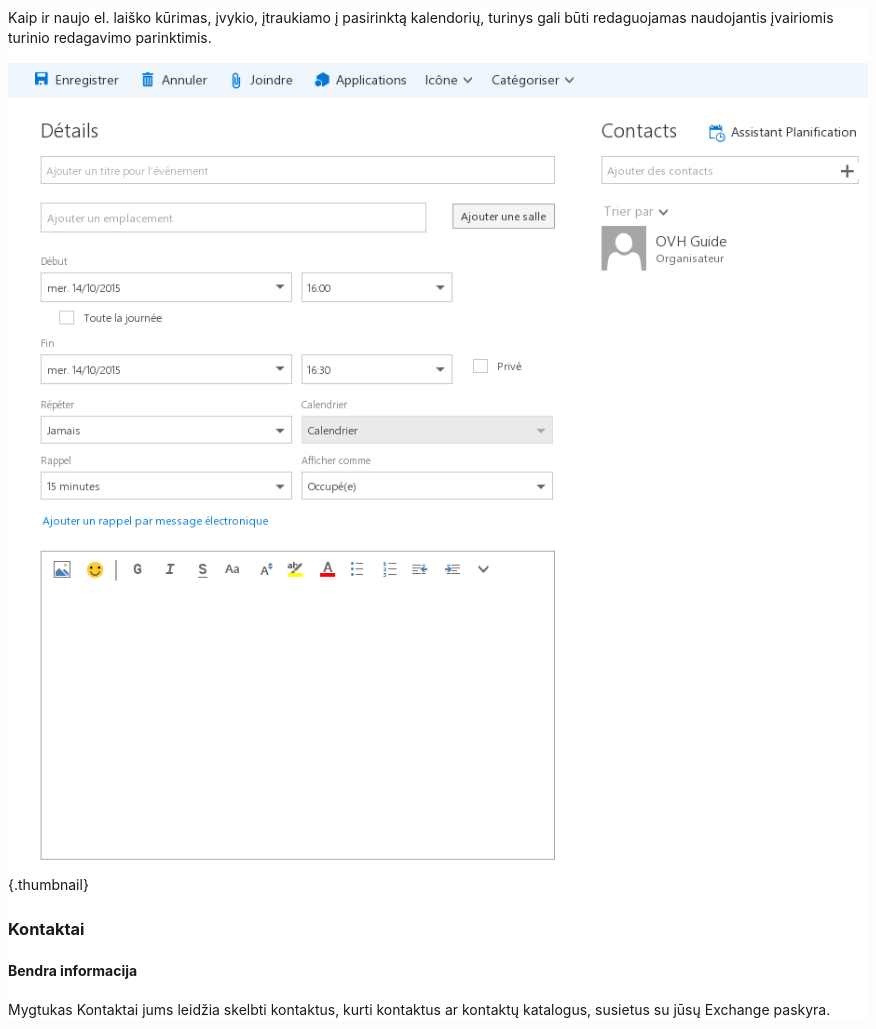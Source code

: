 Kaip ir naujo el. laiško kūrimas, įvykio, įtraukiamo į pasirinktą kalendorių, turinys gali būti redaguojamas naudojantis įvairiomis turinio redagavimo parinktimis.

![](images/img_2919.jpg){.thumbnail}

### Kontaktai

#### Bendra informacija
Mygtukas Kontaktai jums leidžia skelbti kontaktus, kurti kontaktus ar kontaktų katalogus, susietus su jūsų Exchange paskyra.
